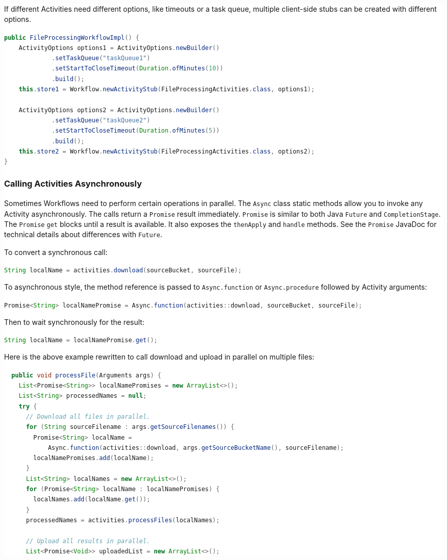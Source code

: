 If different Activities need different options, like timeouts or a task queue, multiple client-side stubs can be created
with different options.

```java
public FileProcessingWorkflowImpl() {
    ActivityOptions options1 = ActivityOptions.newBuilder()
             .setTaskQueue("taskQueue1")
             .setStartToCloseTimeout(Duration.ofMinutes(10))
             .build();
    this.store1 = Workflow.newActivityStub(FileProcessingActivities.class, options1);

    ActivityOptions options2 = ActivityOptions.newBuilder()
             .setTaskQueue("taskQueue2")
             .setStartToCloseTimeout(Duration.ofMinutes(5))
             .build();
    this.store2 = Workflow.newActivityStub(FileProcessingActivities.class, options2);
}
```

### Calling Activities Asynchronously

Sometimes Workflows need to perform certain operations in parallel.
The `Async` class static methods allow you to invoke any Activity asynchronously. The calls return a `Promise` result immediately.
`Promise` is similar to both Java `Future` and `CompletionStage`. The `Promise` `get` blocks until a result is available.
It also exposes the `thenApply` and `handle` methods. See the `Promise` JavaDoc for technical details about differences with `Future`.

To convert a synchronous call:

```java
String localName = activities.download(sourceBucket, sourceFile);
```

To asynchronous style, the method reference is passed to `Async.function` or `Async.procedure`
followed by Activity arguments:

```java
Promise<String> localNamePromise = Async.function(activities::download, sourceBucket, sourceFile);
```

Then to wait synchronously for the result:

```java
String localName = localNamePromise.get();
```

Here is the above example rewritten to call download and upload in parallel on multiple files:

```java
  public void processFile(Arguments args) {
    List<Promise<String>> localNamePromises = new ArrayList<>();
    List<String> processedNames = null;
    try {
      // Download all files in parallel.
      for (String sourceFilename : args.getSourceFilenames()) {
        Promise<String> localName =
            Async.function(activities::download, args.getSourceBucketName(), sourceFilename);
        localNamePromises.add(localName);
      }
      List<String> localNames = new ArrayList<>();
      for (Promise<String> localName : localNamePromises) {
        localNames.add(localName.get());
      }
      processedNames = activities.processFiles(localNames);

      // Upload all results in parallel.
      List<Promise<Void>> uploadedList = new ArrayList<>();
```